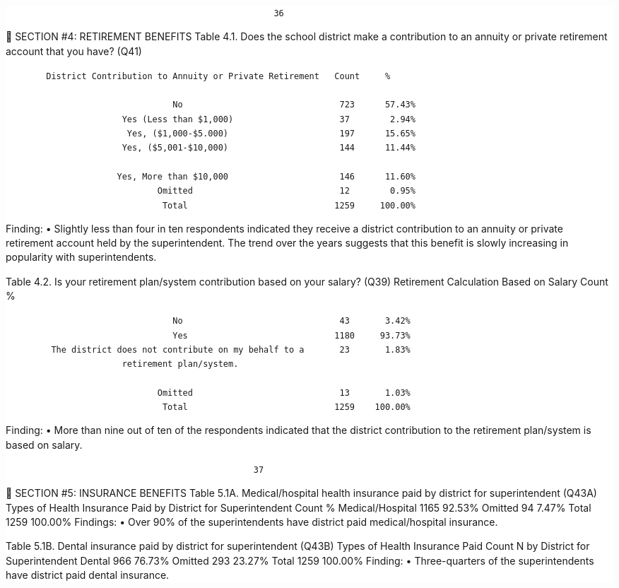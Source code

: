 


                                                         36
                SECTION #4: RETIREMENT BENEFITS
Table 4.1. Does the school district make a contribution to an annuity or private
           retirement account that you have? (Q41)

            District Contribution to Annuity or Private Retirement   Count     %

                                     No                               723      57.43%
                           Yes (Less than $1,000)                     37        2.94%
                            Yes, ($1,000-$5.000)                      197      15.65%
                           Yes, ($5,001-$10,000)                      144      11.44%

                          Yes, More than $10,000                      146      11.60%
                                  Omitted                             12        0.95%
                                   Total                             1259     100.00%
Finding:
• Slightly less than four in ten respondents indicated they receive a district contribution to an
    annuity or private retirement account held by the superintendent. The trend over the years
    suggests that this benefit is slowly increasing in popularity with superintendents.

Table 4.2. Is your retirement plan/system contribution based on your salary? (Q39)
                  Retirement Calculation Based on Salary             Count     %

                                     No                               43       3.42%
                                     Yes                             1180     93.73%
             The district does not contribute on my behalf to a       23       1.83%
                           retirement plan/system.

                                  Omitted                             13       1.03%
                                   Total                             1259    100.00%

Finding:
•   More than nine out of ten of the respondents indicated that the district contribution
    to the retirement plan/system is based on salary.




                                                     37
                 SECTION #5: INSURANCE BENEFITS
Table 5.1A. Medical/hospital health insurance paid by district for superintendent (Q43A)
        Types of Health Insurance Paid
        by District for Superintendent            Count                      %
              Medical/Hospital                    1165                    92.53%
                    Omitted                        94                      7.47%
                      Total                       1259                    100.00%
Findings:
•   Over 90% of the superintendents have district paid medical/hospital insurance.

Table 5.1B. Dental insurance paid by district for superintendent (Q43B)
        Types of Health Insurance Paid
                                                 Count                        N
        by District for Superintendent
                   Dental                          966                    76.73%
                  Omitted                          293                    23.27%
                    Total                         1259                    100.00%
Finding:
•   Three-quarters of the superintendents have district paid dental insurance.
